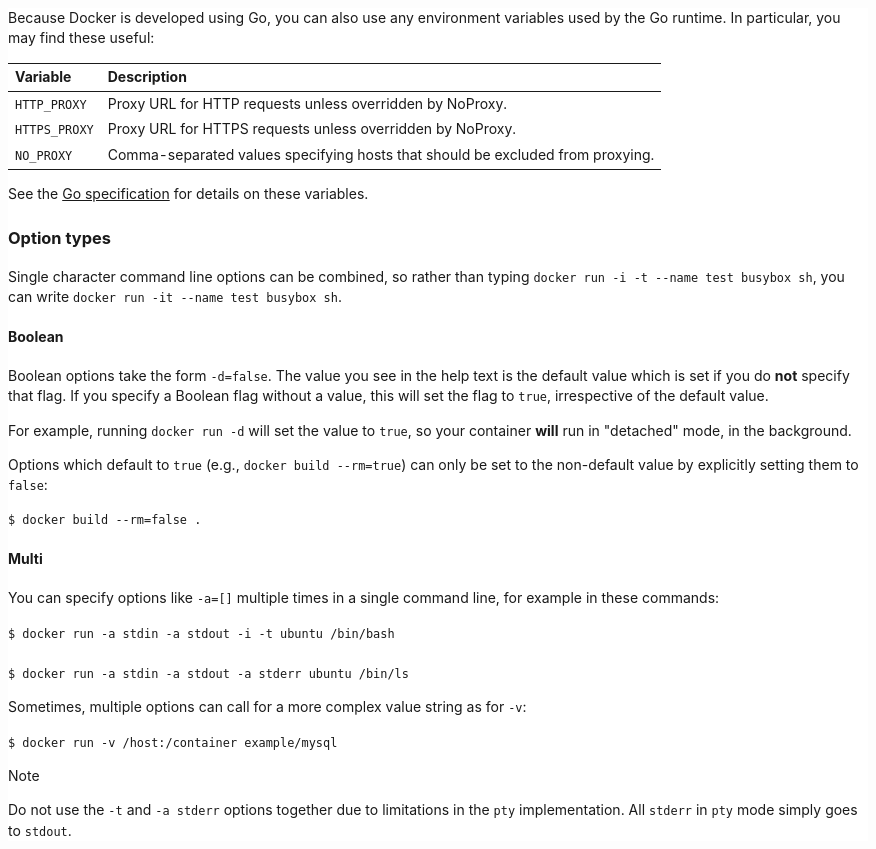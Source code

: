 Because Docker is developed using Go, you can also use any environment
variables used by the Go runtime. In particular, you may find these useful:

| Variable      | Description                                                                    |
|:--------------|:-------------------------------------------------------------------------------|
| `HTTP_PROXY`  | Proxy URL for HTTP requests unless overridden by NoProxy.                      |
| `HTTPS_PROXY` | Proxy URL for HTTPS requests unless overridden by NoProxy.                     |
| `NO_PROXY`    | Comma-separated values specifying hosts that should be excluded from proxying. |

See the [Go specification](https://pkg.go.dev/golang.org/x/net/http/httpproxy#Config)
for details on these variables.

### Option types

Single character command line options can be combined, so rather than
typing `docker run -i -t --name test busybox sh`,
you can write `docker run -it --name test busybox sh`.

#### Boolean

Boolean options take the form `-d=false`. The value you see in the help text is
the default value which is set if you do **not** specify that flag. If you
specify a Boolean flag without a value, this will set the flag to `true`,
irrespective of the default value.

For example, running `docker run -d` will set the value to `true`, so your
container **will** run in "detached" mode, in the background.

Options which default to `true` (e.g., `docker build --rm=true`) can only be
set to the non-default value by explicitly setting them to `false`:

```console
$ docker build --rm=false .
```

#### Multi

You can specify options like `-a=[]` multiple times in a single command line,
for example in these commands:

```console
$ docker run -a stdin -a stdout -i -t ubuntu /bin/bash

$ docker run -a stdin -a stdout -a stderr ubuntu /bin/ls
```

Sometimes, multiple options can call for a more complex value string as for
`-v`:

```console
$ docker run -v /host:/container example/mysql
```

> [!NOTE]
> Do not use the `-t` and `-a stderr` options together due to
> limitations in the `pty` implementation. All `stderr` in `pty` mode
> simply goes to `stdout`.

